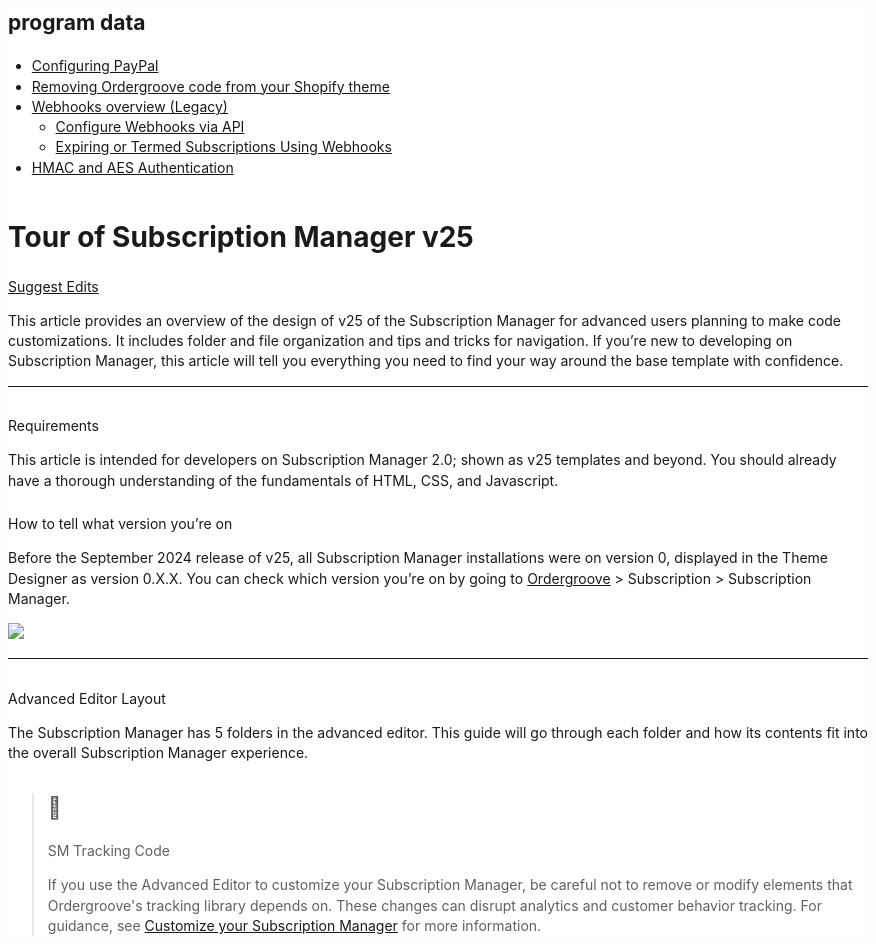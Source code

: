 ## program data

*   [Configuring PayPal](/docs/configuring-paypal)
*   [Removing Ordergroove code from your Shopify theme](/docs/removing-ordergroove-code-from-your-shopify-theme)
*   [Webhooks overview (Legacy)](/docs/via-webhooks)
    *   [Configure Webhooks via API](/docs/configure-webhooks-via-api)
    *   [Expiring or Termed Subscriptions Using Webhooks](/docs/expiring-or-termed-subscriptions-using-webhooks)
*   [HMAC and AES Authentication](/docs/hmac-and-aes-authentication)

# Tour of Subscription Manager v25

[Suggest Edits](/edit/tour-of-subscription-manager-v25)

This article provides an overview of the design of v25 of the Subscription Manager for advanced users planning to make code customizations. It includes folder and file organization and tips and tricks for navigation. If you’re new to developing on Subscription Manager, this article will tell you everything you need to find your way around the base template with confidence.

* * *

## 

Requirements

[](#requirements)

This article is intended for developers on Subscription Manager 2.0; shown as v25 templates and beyond. You should already have a thorough understanding of the fundamentals of HTML, CSS, and Javascript.

### 

How to tell what version you’re on

[](#how-to-tell-what-version-youre-on)

Before the September 2024 release of v25, all Subscription Manager installations were on version 0, displayed in the Theme Designer as version 0.X.X. You can check which version you’re on by going to [Ordergroove](https://rc3.ordergroove.com/) > Subscription > Subscription Manager.

![](https://files.readme.io/0f5a3126136d00f63aed46b389aba7f3ac6835182c6447149a5bdd11d941341e-image2.png)

* * *

## 

Advanced Editor Layout

[](#advanced-editor-layout)

The Subscription Manager has 5 folders in the advanced editor. This guide will go through each folder and how its contents fit into the overall Subscription Manager experience.

> ## 🚧
> 
> SM Tracking Code
> 
> If you use the Advanced Editor to customize your Subscription Manager, be careful not to remove or modify elements that Ordergroove's tracking library depends on. These changes can disrupt analytics and customer behavior tracking. For guidance, see [Customize your Subscription Manager](/docs/sm-template-customization-tracking) for more information.
